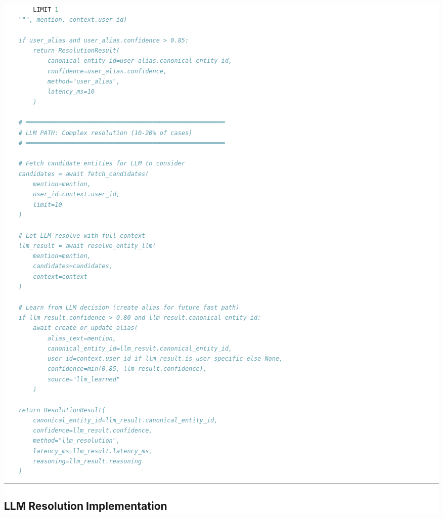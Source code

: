 ```python
        LIMIT 1
    """, mention, context.user_id)

    if user_alias and user_alias.confidence > 0.85:
        return ResolutionResult(
            canonical_entity_id=user_alias.canonical_entity_id,
            confidence=user_alias.confidence,
            method="user_alias",
            latency_ms=10
        )

    # ═══════════════════════════════════════════════════════
    # LLM PATH: Complex resolution (10-20% of cases)
    # ═══════════════════════════════════════════════════════

    # Fetch candidate entities for LLM to consider
    candidates = await fetch_candidates(
        mention=mention,
        user_id=context.user_id,
        limit=10
    )

    # Let LLM resolve with full context
    llm_result = await resolve_entity_llm(
        mention=mention,
        candidates=candidates,
        context=context
    )

    # Learn from LLM decision (create alias for future fast path)
    if llm_result.confidence > 0.80 and llm_result.canonical_entity_id:
        await create_or_update_alias(
            alias_text=mention,
            canonical_entity_id=llm_result.canonical_entity_id,
            user_id=context.user_id if llm_result.is_user_specific else None,
            confidence=min(0.85, llm_result.confidence),
            source="llm_learned"
        )

    return ResolutionResult(
        canonical_entity_id=llm_result.canonical_entity_id,
        confidence=llm_result.confidence,
        method="llm_resolution",
        latency_ms=llm_result.latency_ms,
        reasoning=llm_result.reasoning
    )
```

---

## LLM Resolution Implementation
